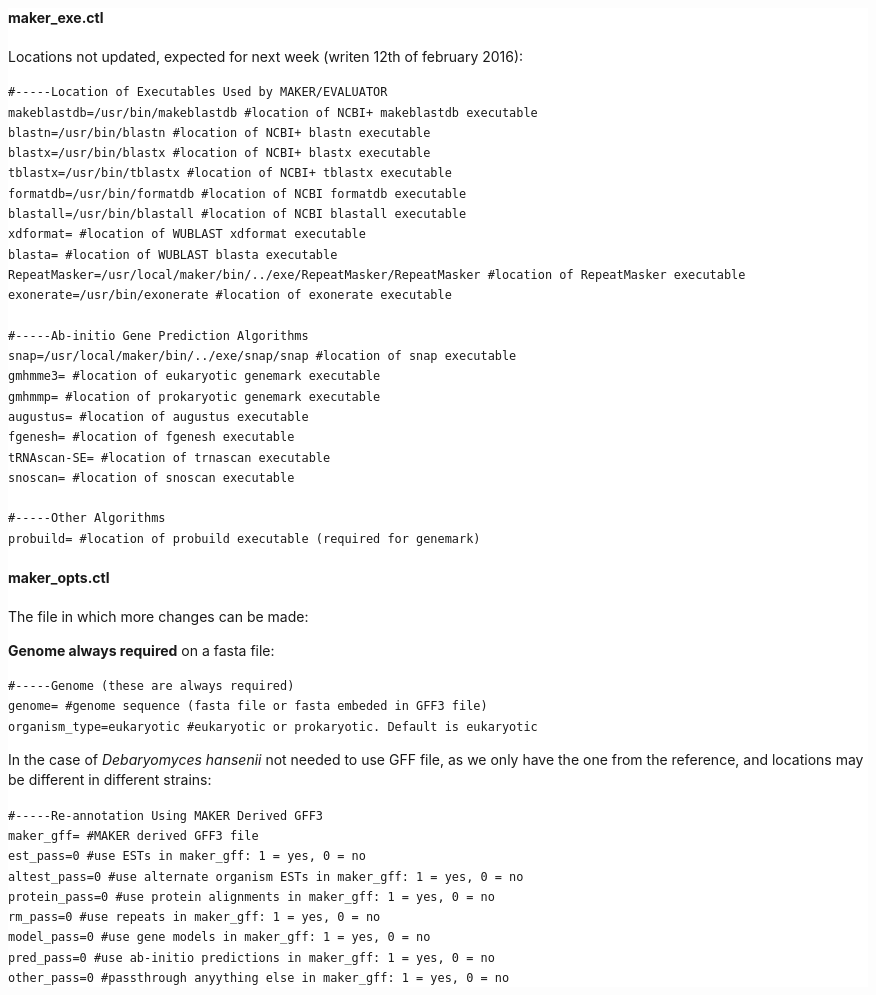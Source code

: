 #### maker_exe.ctl

Locations not updated, expected for next week (writen 12th of february 2016):

```
#-----Location of Executables Used by MAKER/EVALUATOR
makeblastdb=/usr/bin/makeblastdb #location of NCBI+ makeblastdb executable
blastn=/usr/bin/blastn #location of NCBI+ blastn executable
blastx=/usr/bin/blastx #location of NCBI+ blastx executable
tblastx=/usr/bin/tblastx #location of NCBI+ tblastx executable
formatdb=/usr/bin/formatdb #location of NCBI formatdb executable
blastall=/usr/bin/blastall #location of NCBI blastall executable
xdformat= #location of WUBLAST xdformat executable
blasta= #location of WUBLAST blasta executable
RepeatMasker=/usr/local/maker/bin/../exe/RepeatMasker/RepeatMasker #location of RepeatMasker executable
exonerate=/usr/bin/exonerate #location of exonerate executable

#-----Ab-initio Gene Prediction Algorithms
snap=/usr/local/maker/bin/../exe/snap/snap #location of snap executable
gmhmme3= #location of eukaryotic genemark executable
gmhmmp= #location of prokaryotic genemark executable
augustus= #location of augustus executable
fgenesh= #location of fgenesh executable
tRNAscan-SE= #location of trnascan executable
snoscan= #location of snoscan executable

#-----Other Algorithms
probuild= #location of probuild executable (required for genemark)
```

#### maker_opts.ctl

The file in which more changes can be made:

**Genome always required** on a fasta file:

```
#-----Genome (these are always required)
genome= #genome sequence (fasta file or fasta embeded in GFF3 file)
organism_type=eukaryotic #eukaryotic or prokaryotic. Default is eukaryotic
```

In the case of *Debaryomyces hansenii* not needed to use GFF file, as we only have the one from the reference, and locations may be different in different strains:

```
#-----Re-annotation Using MAKER Derived GFF3
maker_gff= #MAKER derived GFF3 file
est_pass=0 #use ESTs in maker_gff: 1 = yes, 0 = no
altest_pass=0 #use alternate organism ESTs in maker_gff: 1 = yes, 0 = no
protein_pass=0 #use protein alignments in maker_gff: 1 = yes, 0 = no
rm_pass=0 #use repeats in maker_gff: 1 = yes, 0 = no
model_pass=0 #use gene models in maker_gff: 1 = yes, 0 = no
pred_pass=0 #use ab-initio predictions in maker_gff: 1 = yes, 0 = no
other_pass=0 #passthrough anyything else in maker_gff: 1 = yes, 0 = no
```
